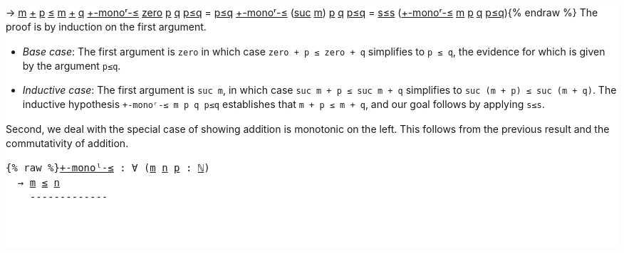   <a id="15504" class="Symbol">→</a> <a id="15506" href="{% endraw %}{{ site.baseurl }}{% link out/plfa/Relations.md %}{% raw %}#15463" class="Bound">m</a> <a id="15508" href="https://agda.github.io/agda-stdlib/Agda.Builtin.Nat.html#230" class="Primitive Operator">+</a> <a id="15510" href="{% endraw %}{{ site.baseurl }}{% link out/plfa/Relations.md %}{% raw %}#15465" class="Bound">p</a> <a id="15512" href="{% endraw %}{{ site.baseurl }}{% link out/plfa/Relations.md %}{% raw %}#1205" class="Datatype Operator">≤</a> <a id="15514" href="{% endraw %}{{ site.baseurl }}{% link out/plfa/Relations.md %}{% raw %}#15463" class="Bound">m</a> <a id="15516" href="https://agda.github.io/agda-stdlib/Agda.Builtin.Nat.html#230" class="Primitive Operator">+</a> <a id="15518" href="{% endraw %}{{ site.baseurl }}{% link out/plfa/Relations.md %}{% raw %}#15467" class="Bound">q</a>
<a id="15520" href="{% endraw %}{{ site.baseurl }}{% link out/plfa/Relations.md %}{% raw %}#15448" class="Function">+-monoʳ-≤</a> <a id="15530" href="https://agda.github.io/agda-stdlib/Agda.Builtin.Nat.html#115" class="InductiveConstructor">zero</a>    <a id="15538" href="{% endraw %}{{ site.baseurl }}{% link out/plfa/Relations.md %}{% raw %}#15538" class="Bound">p</a> <a id="15540" href="{% endraw %}{{ site.baseurl }}{% link out/plfa/Relations.md %}{% raw %}#15540" class="Bound">q</a> <a id="15542" href="{% endraw %}{{ site.baseurl }}{% link out/plfa/Relations.md %}{% raw %}#15542" class="Bound">p≤q</a>  <a id="15547" class="Symbol">=</a>  <a id="15550" href="{% endraw %}{{ site.baseurl }}{% link out/plfa/Relations.md %}{% raw %}#15542" class="Bound">p≤q</a>
<a id="15554" href="{% endraw %}{{ site.baseurl }}{% link out/plfa/Relations.md %}{% raw %}#15448" class="Function">+-monoʳ-≤</a> <a id="15564" class="Symbol">(</a><a id="15565" href="https://agda.github.io/agda-stdlib/Agda.Builtin.Nat.html#128" class="InductiveConstructor">suc</a> <a id="15569" href="{% endraw %}{{ site.baseurl }}{% link out/plfa/Relations.md %}{% raw %}#15569" class="Bound">m</a><a id="15570" class="Symbol">)</a> <a id="15572" href="{% endraw %}{{ site.baseurl }}{% link out/plfa/Relations.md %}{% raw %}#15572" class="Bound">p</a> <a id="15574" href="{% endraw %}{{ site.baseurl }}{% link out/plfa/Relations.md %}{% raw %}#15574" class="Bound">q</a> <a id="15576" href="{% endraw %}{{ site.baseurl }}{% link out/plfa/Relations.md %}{% raw %}#15576" class="Bound">p≤q</a>  <a id="15581" class="Symbol">=</a>  <a id="15584" href="{% endraw %}{{ site.baseurl }}{% link out/plfa/Relations.md %}{% raw %}#1281" class="InductiveConstructor">s≤s</a> <a id="15588" class="Symbol">(</a><a id="15589" href="{% endraw %}{{ site.baseurl }}{% link out/plfa/Relations.md %}{% raw %}#15448" class="Function">+-monoʳ-≤</a> <a id="15599" href="{% endraw %}{{ site.baseurl }}{% link out/plfa/Relations.md %}{% raw %}#15569" class="Bound">m</a> <a id="15601" href="{% endraw %}{{ site.baseurl }}{% link out/plfa/Relations.md %}{% raw %}#15572" class="Bound">p</a> <a id="15603" href="{% endraw %}{{ site.baseurl }}{% link out/plfa/Relations.md %}{% raw %}#15574" class="Bound">q</a> <a id="15605" href="{% endraw %}{{ site.baseurl }}{% link out/plfa/Relations.md %}{% raw %}#15576" class="Bound">p≤q</a><a id="15608" class="Symbol">)</a>{% endraw %}</pre>
The proof is by induction on the first argument.

* _Base case_: The first argument is `zero` in which case
  `zero + p ≤ zero + q` simplifies to `p ≤ q`, the evidence
  for which is given by the argument `p≤q`.

* _Inductive case_: The first argument is `suc m`, in which case
  `suc m + p ≤ suc m + q` simplifies to `suc (m + p) ≤ suc (m + q)`.
  The inductive hypothesis `+-monoʳ-≤ m p q p≤q` establishes that
  `m + p ≤ m + q`, and our goal follows by applying `s≤s`.

Second, we deal with the special case of showing addition is
monotonic on the left. This follows from the previous
result and the commutativity of addition.
<pre class="Agda">{% raw %}<a id="+-monoˡ-≤"></a><a id="16264" href="{% endraw %}{{ site.baseurl }}{% link out/plfa/Relations.md %}{% raw %}#16264" class="Function">+-monoˡ-≤</a> <a id="16274" class="Symbol">:</a> <a id="16276" class="Symbol">∀</a> <a id="16278" class="Symbol">(</a><a id="16279" href="{% endraw %}{{ site.baseurl }}{% link out/plfa/Relations.md %}{% raw %}#16279" class="Bound">m</a> <a id="16281" href="{% endraw %}{{ site.baseurl }}{% link out/plfa/Relations.md %}{% raw %}#16281" class="Bound">n</a> <a id="16283" href="{% endraw %}{{ site.baseurl }}{% link out/plfa/Relations.md %}{% raw %}#16283" class="Bound">p</a> <a id="16285" class="Symbol">:</a> <a id="16287" href="https://agda.github.io/agda-stdlib/Agda.Builtin.Nat.html#97" class="Datatype">ℕ</a><a id="16288" class="Symbol">)</a>
  <a id="16292" class="Symbol">→</a> <a id="16294" href="{% endraw %}{{ site.baseurl }}{% link out/plfa/Relations.md %}{% raw %}#16279" class="Bound">m</a> <a id="16296" href="{% endraw %}{{ site.baseurl }}{% link out/plfa/Relations.md %}{% raw %}#1205" class="Datatype Operator">≤</a> <a id="16298" href="{% endraw %}{{ site.baseurl }}{% link out/plfa/Relations.md %}{% raw %}#16281" class="Bound">n</a>
    <a id="16304" class="Comment">-------------</a>